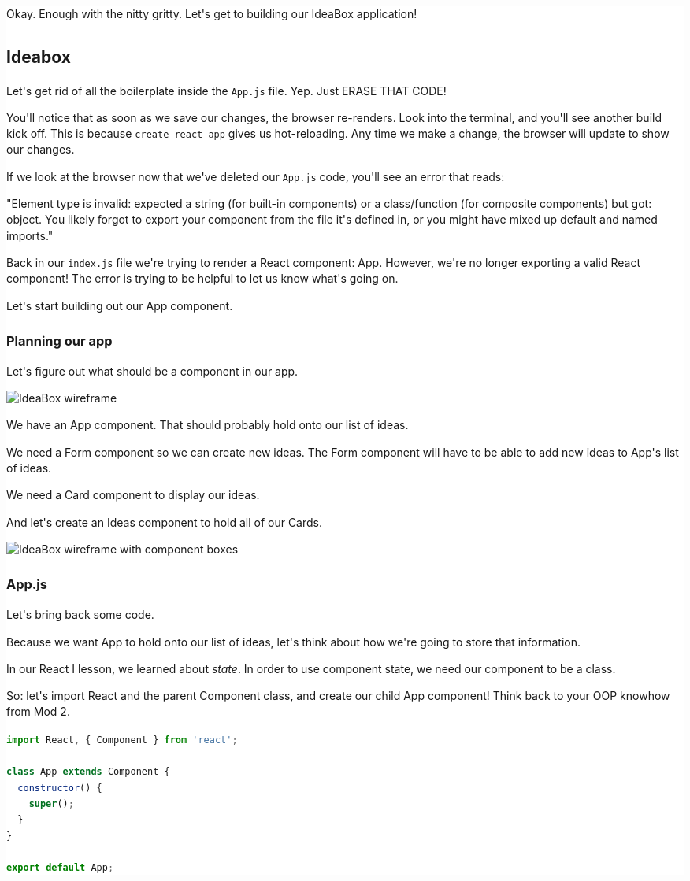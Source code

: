 Okay. Enough with the nitty gritty. Let's get to building our IdeaBox application!

## Ideabox

Let's get rid of all the boilerplate inside the `App.js` file. Yep. Just ERASE THAT CODE!

You'll notice that as soon as we save our changes, the browser re-renders. Look into the terminal, and you'll see another build kick off. This is because `create-react-app` gives us hot-reloading. Any time we make a change, the browser will update to show our changes.

If we look at the browser now that we've deleted our `App.js` code, you'll see an error that reads:

"Element type is invalid: expected a string (for built-in components) or a class/function (for composite components) but got: object. You likely forgot to export your component from the file it's defined in, or you might have mixed up default and named imports."

Back in our `index.js` file we're trying to render a React component: App. However, we're no longer exporting a valid React component! The error is trying to be helpful to let us know what's going on.

Let's start building out our App component.

### Planning our app

Let's figure out what should be a component in our app.

![IdeaBox wireframe](https://i.imgur.com/2bSfaXK.jpg)

We have an App component. That should probably hold onto our list of ideas.

We need a Form component so we can create new ideas. The Form component will have to be able to add new ideas to App's list of ideas.

We need a Card component to display our ideas.

And let's create an Ideas component to hold all of our Cards.

![IdeaBox wireframe with component boxes](https://i.imgur.com/xWggABx.jpg)

### App.js

Let's bring back some code.

Because we want App to hold onto our list of ideas, let's think about how we're going to store that information.

In our React I lesson, we learned about _state_. In order to use component state, we need our component to be a class.

So: let's import React and the parent Component class, and create our child App component! Think back to your OOP knowhow from Mod 2.

```js
import React, { Component } from 'react';

class App extends Component {
  constructor() {
    super();
  }
}

export default App;
```
